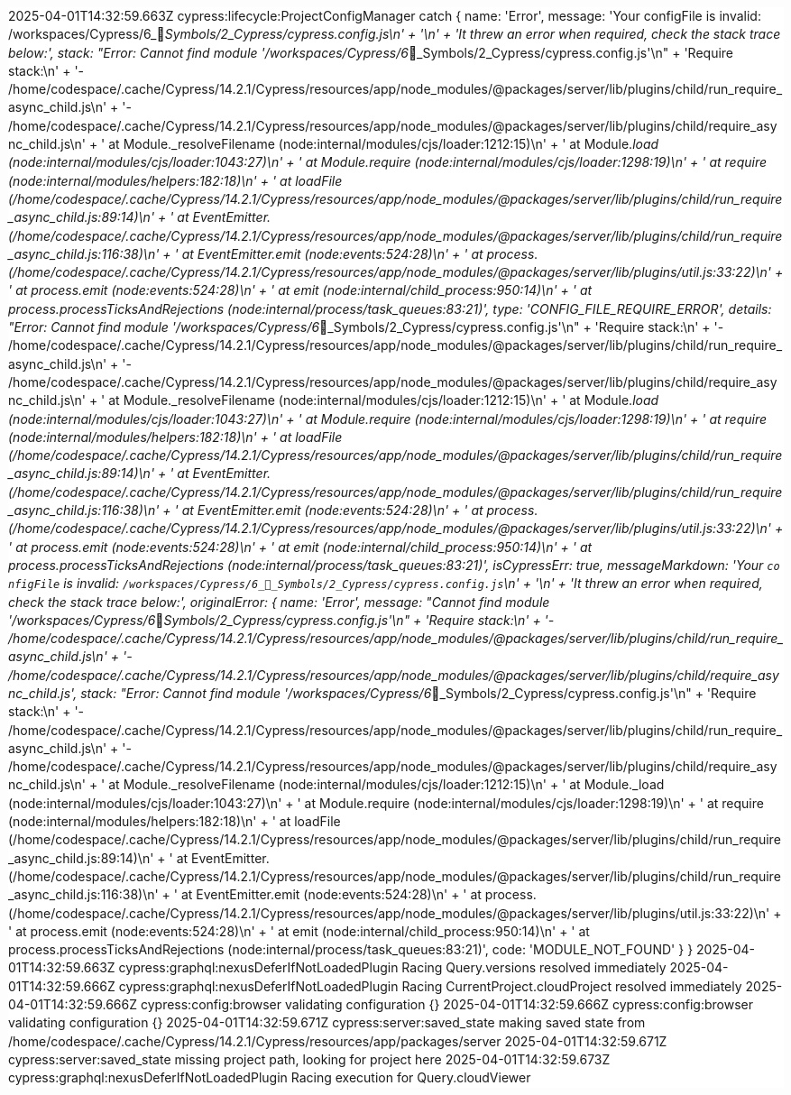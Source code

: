 2025-04-01T14:32:59.663Z cypress:lifecycle:ProjectConfigManager catch { name: 'Error', message: 'Your configFile is invalid: /workspaces/Cypress/6_🔣_Symbols/2_Cypress/cypress.config.js\n' + '\n' + 'It threw an error when required, check the stack trace below:', stack: "Error: Cannot find module '/workspaces/Cypress/6_🔣_Symbols/2_Cypress/cypress.config.js'\n" + 'Require stack:\n' + '- /home/codespace/.cache/Cypress/14.2.1/Cypress/resources/app/node_modules/@packages/server/lib/plugins/child/run_require_async_child.js\n' + '- /home/codespace/.cache/Cypress/14.2.1/Cypress/resources/app/node_modules/@packages/server/lib/plugins/child/require_async_child.js\n' + '    at Module._resolveFilename (node:internal/modules/cjs/loader:1212:15)\n' + '    at Module._load (node:internal/modules/cjs/loader:1043:27)\n' + '    at Module.require (node:internal/modules/cjs/loader:1298:19)\n' + '    at require (node:internal/modules/helpers:182:18)\n' + '    at loadFile (/home/codespace/.cache/Cypress/14.2.1/Cypress/resources/app/node_modules/@packages/server/lib/plugins/child/run_require_async_child.js:89:14)\n' + '    at EventEmitter.<anonymous> (/home/codespace/.cache/Cypress/14.2.1/Cypress/resources/app/node_modules/@packages/server/lib/plugins/child/run_require_async_child.js:116:38)\n' + '    at EventEmitter.emit (node:events:524:28)\n' + '    at process.<anonymous> (/home/codespace/.cache/Cypress/14.2.1/Cypress/resources/app/node_modules/@packages/server/lib/plugins/util.js:33:22)\n' + '    at process.emit (node:events:524:28)\n' + '    at emit (node:internal/child_process:950:14)\n' + '    at process.processTicksAndRejections (node:internal/process/task_queues:83:21)', type: 'CONFIG_FILE_REQUIRE_ERROR', details: "Error: Cannot find module '/workspaces/Cypress/6_🔣_Symbols/2_Cypress/cypress.config.js'\n" + 'Require stack:\n' + '- /home/codespace/.cache/Cypress/14.2.1/Cypress/resources/app/node_modules/@packages/server/lib/plugins/child/run_require_async_child.js\n' + '- /home/codespace/.cache/Cypress/14.2.1/Cypress/resources/app/node_modules/@packages/server/lib/plugins/child/require_async_child.js\n' + '    at Module._resolveFilename (node:internal/modules/cjs/loader:1212:15)\n' + '    at Module._load (node:internal/modules/cjs/loader:1043:27)\n' + '    at Module.require (node:internal/modules/cjs/loader:1298:19)\n' + '    at require (node:internal/modules/helpers:182:18)\n' + '    at loadFile (/home/codespace/.cache/Cypress/14.2.1/Cypress/resources/app/node_modules/@packages/server/lib/plugins/child/run_require_async_child.js:89:14)\n' + '    at EventEmitter.<anonymous> (/home/codespace/.cache/Cypress/14.2.1/Cypress/resources/app/node_modules/@packages/server/lib/plugins/child/run_require_async_child.js:116:38)\n' + '    at EventEmitter.emit (node:events:524:28)\n' + '    at process.<anonymous> (/home/codespace/.cache/Cypress/14.2.1/Cypress/resources/app/node_modules/@packages/server/lib/plugins/util.js:33:22)\n' + '    at process.emit (node:events:524:28)\n' + '    at emit (node:internal/child_process:950:14)\n' + '    at process.processTicksAndRejections (node:internal/process/task_queues:83:21)', isCypressErr: true, messageMarkdown: 'Your `configFile` is invalid: `/workspaces/Cypress/6_🔣_Symbols/2_Cypress/cypress.config.js`\n' + '\n' + 'It threw an error when required, check the stack trace below:', originalError: { name: 'Error', message: "Cannot find module '/workspaces/Cypress/6_🔣_Symbols/2_Cypress/cypress.config.js'\n" + 'Require stack:\n' + '- /home/codespace/.cache/Cypress/14.2.1/Cypress/resources/app/node_modules/@packages/server/lib/plugins/child/run_require_async_child.js\n' + '- /home/codespace/.cache/Cypress/14.2.1/Cypress/resources/app/node_modules/@packages/server/lib/plugins/child/require_async_child.js', stack: "Error: Cannot find module '/workspaces/Cypress/6_🔣_Symbols/2_Cypress/cypress.config.js'\n" + 'Require stack:\n' + '- /home/codespace/.cache/Cypress/14.2.1/Cypress/resources/app/node_modules/@packages/server/lib/plugins/child/run_require_async_child.js\n' + '- /home/codespace/.cache/Cypress/14.2.1/Cypress/resources/app/node_modules/@packages/server/lib/plugins/child/require_async_child.js\n' + '    at Module._resolveFilename (node:internal/modules/cjs/loader:1212:15)\n' + '    at Module._load (node:internal/modules/cjs/loader:1043:27)\n' + '    at Module.require (node:internal/modules/cjs/loader:1298:19)\n' + '    at require (node:internal/modules/helpers:182:18)\n' + '    at loadFile (/home/codespace/.cache/Cypress/14.2.1/Cypress/resources/app/node_modules/@packages/server/lib/plugins/child/run_require_async_child.js:89:14)\n' + '    at EventEmitter.<anonymous> (/home/codespace/.cache/Cypress/14.2.1/Cypress/resources/app/node_modules/@packages/server/lib/plugins/child/run_require_async_child.js:116:38)\n' + '    at EventEmitter.emit (node:events:524:28)\n' + '    at process.<anonymous> (/home/codespace/.cache/Cypress/14.2.1/Cypress/resources/app/node_modules/@packages/server/lib/plugins/util.js:33:22)\n' + '    at process.emit (node:events:524:28)\n' + '    at emit (node:internal/child_process:950:14)\n' + '    at process.processTicksAndRejections (node:internal/process/task_queues:83:21)', code: 'MODULE_NOT_FOUND' } }
2025-04-01T14:32:59.663Z cypress:graphql:nexusDeferIfNotLoadedPlugin Racing Query.versions resolved immediately
2025-04-01T14:32:59.666Z cypress:graphql:nexusDeferIfNotLoadedPlugin Racing CurrentProject.cloudProject resolved immediately
2025-04-01T14:32:59.666Z cypress:config:browser validating configuration {}
2025-04-01T14:32:59.666Z cypress:config:browser validating configuration {}
2025-04-01T14:32:59.671Z cypress:server:saved_state making saved state from /home/codespace/.cache/Cypress/14.2.1/Cypress/resources/app/packages/server
2025-04-01T14:32:59.671Z cypress:server:saved_state missing project path, looking for project here
2025-04-01T14:32:59.673Z cypress:graphql:nexusDeferIfNotLoadedPlugin Racing execution for Query.cloudViewer